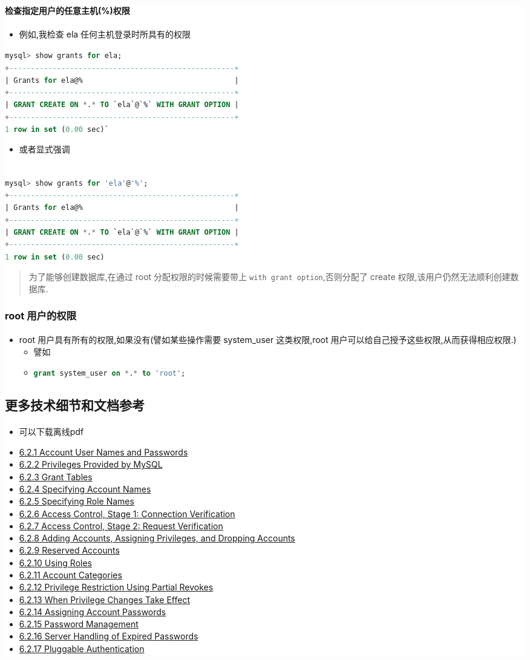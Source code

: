 #### 检查指定用户的任意主机(%)权限

- 例如,我检查 ela 任何主机登录时所具有的权限

```sql
mysql> show grants for ela;
+----------------------------------------------------+
| Grants for ela@%                                   |
+----------------------------------------------------+
| GRANT CREATE ON *.* TO `ela`@`%` WITH GRANT OPTION |
+----------------------------------------------------+
1 row in set (0.00 sec)`
```

- 或者显式强调

```sql

mysql> show grants for 'ela'@'%';
+----------------------------------------------------+
| Grants for ela@%                                   |
+----------------------------------------------------+
| GRANT CREATE ON *.* TO `ela`@`%` WITH GRANT OPTION |
+----------------------------------------------------+
1 row in set (0.00 sec)
```

> 为了能够创建数据库,在通过 root 分配权限的时候需要带上 `with grant option`,否则分配了 create 权限,该用户仍然无法顺利创建数据库.

### root 用户的权限

- root 用户具有所有的权限,如果没有(譬如某些操作需要 system_user 这类权限,root 用户可以给自己授予这些权限,从而获得相应权限.)
  - 譬如
  - ```sql
    grant system_user on *.* to 'root';
    ```

## 更多技术细节和文档参考

- 可以下载离线pdf

* [6.2.1 Account User Names and Passwords](https://dev.mysql.com/doc/refman/8.0/en/user-names.html)
* [6.2.2 Privileges Provided by MySQL](https://dev.mysql.com/doc/refman/8.0/en/privileges-provided.html)
* [6.2.3 Grant Tables](https://dev.mysql.com/doc/refman/8.0/en/grant-tables.html)
* [6.2.4 Specifying Account Names](https://dev.mysql.com/doc/refman/8.0/en/account-names.html)
* [6.2.5 Specifying Role Names](https://dev.mysql.com/doc/refman/8.0/en/role-names.html)
* [6.2.6 Access Control, Stage 1: Connection Verification](https://dev.mysql.com/doc/refman/8.0/en/connection-access.html)
* [6.2.7 Access Control, Stage 2: Request Verification](https://dev.mysql.com/doc/refman/8.0/en/request-access.html)
* [6.2.8 Adding Accounts, Assigning Privileges, and Dropping Accounts](https://dev.mysql.com/doc/refman/8.0/en/creating-accounts.html)
* [6.2.9 Reserved Accounts](https://dev.mysql.com/doc/refman/8.0/en/reserved-accounts.html)
* [6.2.10 Using Roles](https://dev.mysql.com/doc/refman/8.0/en/roles.html)
* [6.2.11 Account Categories](https://dev.mysql.com/doc/refman/8.0/en/account-categories.html)
* [6.2.12 Privilege Restriction Using Partial Revokes](https://dev.mysql.com/doc/refman/8.0/en/partial-revokes.html)
* [6.2.13 When Privilege Changes Take Effect](https://dev.mysql.com/doc/refman/8.0/en/privilege-changes.html)
* [6.2.14 Assigning Account Passwords](https://dev.mysql.com/doc/refman/8.0/en/assigning-passwords.html)
* [6.2.15 Password Management](https://dev.mysql.com/doc/refman/8.0/en/password-management.html)
* [6.2.16 Server Handling of Expired Passwords](https://dev.mysql.com/doc/refman/8.0/en/expired-password-handling.html)
* [6.2.17 Pluggable Authentication](https://dev.mysql.com/doc/refman/8.0/en/pluggable-authentication.html)